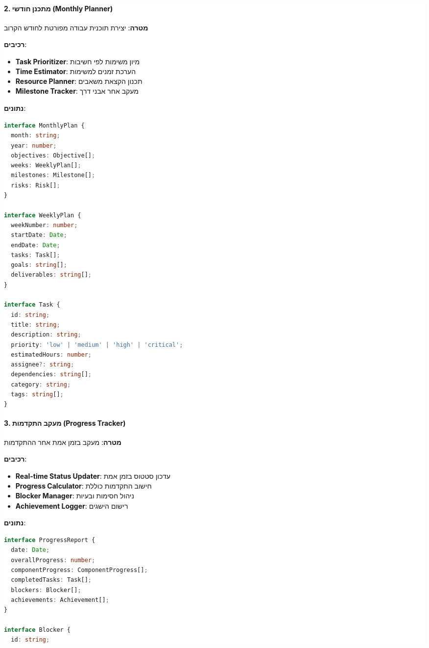 #### 2. מתכנן חודשי (Monthly Planner)

**מטרה**: יצירת תוכנית עבודה מפורטת לחודש הקרוב

**רכיבים**:
- **Task Prioritizer**: מיון משימות לפי חשיבות
- **Time Estimator**: הערכת זמנים למשימות
- **Resource Planner**: תכנון הקצאת משאבים
- **Milestone Tracker**: מעקב אחר אבני דרך

**נתונים**:
```typescript
interface MonthlyPlan {
  month: string;
  year: number;
  objectives: Objective[];
  weeks: WeeklyPlan[];
  milestones: Milestone[];
  risks: Risk[];
}

interface WeeklyPlan {
  weekNumber: number;
  startDate: Date;
  endDate: Date;
  tasks: Task[];
  goals: string[];
  deliverables: string[];
}

interface Task {
  id: string;
  title: string;
  description: string;
  priority: 'low' | 'medium' | 'high' | 'critical';
  estimatedHours: number;
  assignee?: string;
  dependencies: string[];
  category: string;
  tags: string[];
}
```

#### 3. מעקב התקדמות (Progress Tracker)

**מטרה**: מעקב בזמן אמת אחר ההתקדמות

**רכיבים**:
- **Real-time Status Updater**: עדכון סטטוס בזמן אמת
- **Progress Calculator**: חישוב התקדמות כוללת
- **Blocker Manager**: ניהול חסימות ובעיות
- **Achievement Logger**: רישום הישגים

**נתונים**:
```typescript
interface ProgressReport {
  date: Date;
  overallProgress: number;
  componentProgress: ComponentProgress[];
  completedTasks: Task[];
  blockers: Blocker[];
  achievements: Achievement[];
}

interface Blocker {
  id: string;
```